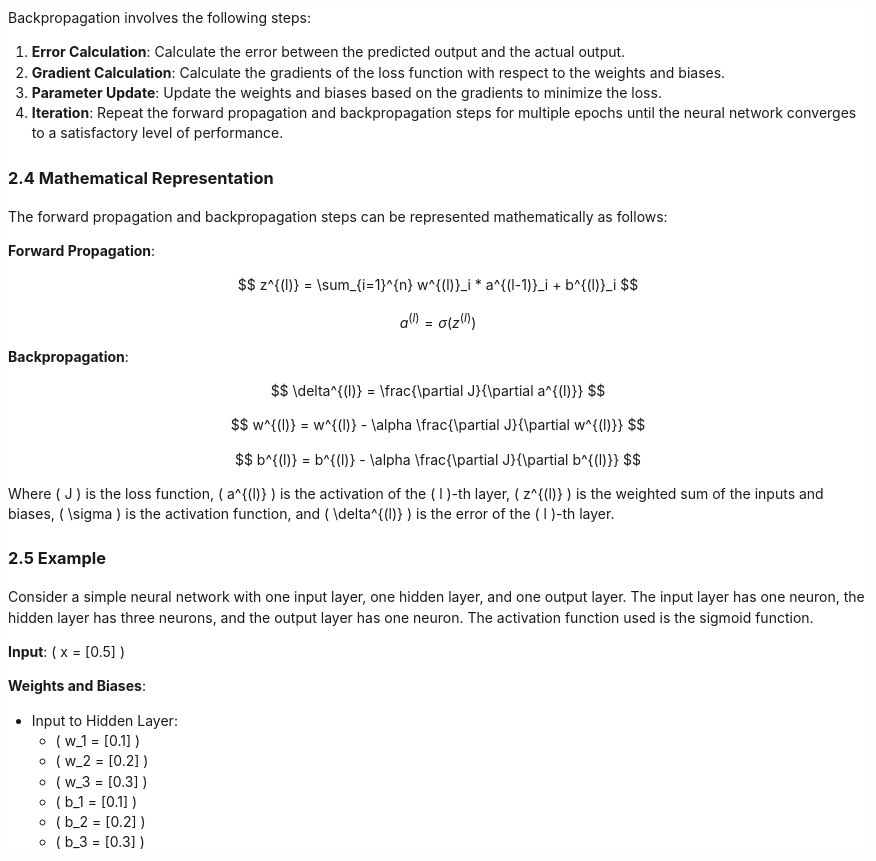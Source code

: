 Backpropagation involves the following steps:

1. **Error Calculation**: Calculate the error between the predicted output and the actual output.
2. **Gradient Calculation**: Calculate the gradients of the loss function with respect to the weights and biases.
3. **Parameter Update**: Update the weights and biases based on the gradients to minimize the loss.
4. **Iteration**: Repeat the forward propagation and backpropagation steps for multiple epochs until the neural network converges to a satisfactory level of performance.

### 2.4 Mathematical Representation

The forward propagation and backpropagation steps can be represented mathematically as follows:

**Forward Propagation**:

$$
z^{(l)} = \sum_{i=1}^{n} w^{(l)}_i * a^{(l-1)}_i + b^{(l)}_i
$$

$$
a^{(l)} = \sigma(z^{(l)})
$$

**Backpropagation**:

$$
\delta^{(l)} = \frac{\partial J}{\partial a^{(l)}}
$$

$$
w^{(l)} = w^{(l)} - \alpha \frac{\partial J}{\partial w^{(l)}}
$$

$$
b^{(l)} = b^{(l)} - \alpha \frac{\partial J}{\partial b^{(l)}}
$$

Where \( J \) is the loss function, \( a^{(l)} \) is the activation of the \( l \)-th layer, \( z^{(l)} \) is the weighted sum of the inputs and biases, \( \sigma \) is the activation function, and \( \delta^{(l)} \) is the error of the \( l \)-th layer.

### 2.5 Example

Consider a simple neural network with one input layer, one hidden layer, and one output layer. The input layer has one neuron, the hidden layer has three neurons, and the output layer has one neuron. The activation function used is the sigmoid function.

**Input**: \( x = [0.5] \)

**Weights and Biases**:

- Input to Hidden Layer:
  - \( w_1 = [0.1] \)
  - \( w_2 = [0.2] \)
  - \( w_3 = [0.3] \)
  - \( b_1 = [0.1] \)
  - \( b_2 = [0.2] \)
  - \( b_3 = [0.3] \)
